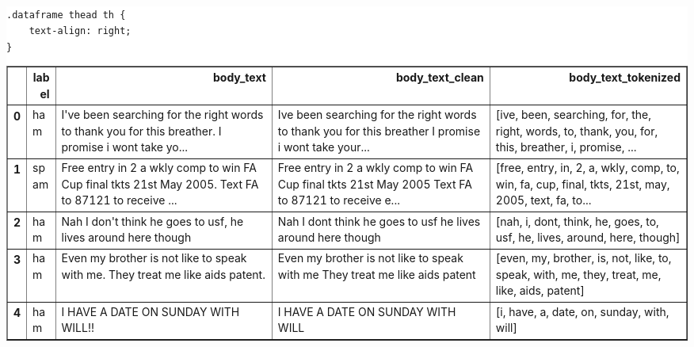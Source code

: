     .dataframe thead th {
        text-align: right;
    }
</style>
<table border="1" class="dataframe">
  <thead>
    <tr style="text-align: right;">
      <th></th>
      <th>label</th>
      <th>body_text</th>
      <th>body_text_clean</th>
      <th>body_text_tokenized</th>
    </tr>
  </thead>
  <tbody>
    <tr>
      <th>0</th>
      <td>ham</td>
      <td>I've been searching for the right words to thank you for this breather. I promise i wont take yo...</td>
      <td>Ive been searching for the right words to thank you for this breather I promise i wont take your...</td>
      <td>[ive, been, searching, for, the, right, words, to, thank, you, for, this, breather, i, promise, ...</td>
    </tr>
    <tr>
      <th>1</th>
      <td>spam</td>
      <td>Free entry in 2 a wkly comp to win FA Cup final tkts 21st May 2005. Text FA to 87121 to receive ...</td>
      <td>Free entry in 2 a wkly comp to win FA Cup final tkts 21st May 2005 Text FA to 87121 to receive e...</td>
      <td>[free, entry, in, 2, a, wkly, comp, to, win, fa, cup, final, tkts, 21st, may, 2005, text, fa, to...</td>
    </tr>
    <tr>
      <th>2</th>
      <td>ham</td>
      <td>Nah I don't think he goes to usf, he lives around here though</td>
      <td>Nah I dont think he goes to usf he lives around here though</td>
      <td>[nah, i, dont, think, he, goes, to, usf, he, lives, around, here, though]</td>
    </tr>
    <tr>
      <th>3</th>
      <td>ham</td>
      <td>Even my brother is not like to speak with me. They treat me like aids patent.</td>
      <td>Even my brother is not like to speak with me They treat me like aids patent</td>
      <td>[even, my, brother, is, not, like, to, speak, with, me, they, treat, me, like, aids, patent]</td>
    </tr>
    <tr>
      <th>4</th>
      <td>ham</td>
      <td>I HAVE A DATE ON SUNDAY WITH WILL!!</td>
      <td>I HAVE A DATE ON SUNDAY WITH WILL</td>
      <td>[i, have, a, date, on, sunday, with, will]</td>
    </tr>
  </tbody>
</table>
</div>
